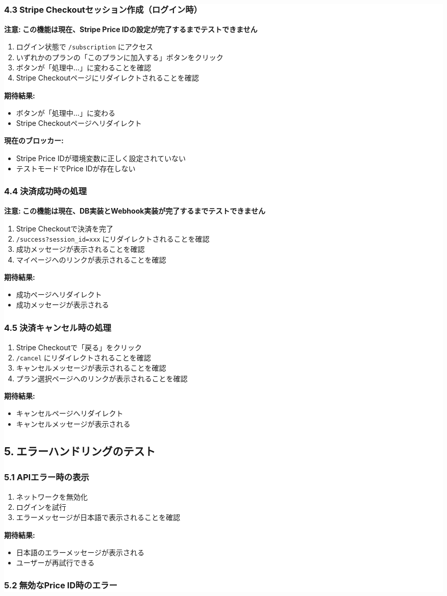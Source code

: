 ### 4.3 Stripe Checkoutセッション作成（ログイン時）

**注意: この機能は現在、Stripe Price IDの設定が完了するまでテストできません**

1. ログイン状態で `/subscription` にアクセス
2. いずれかのプランの「このプランに加入する」ボタンをクリック
3. ボタンが「処理中...」に変わることを確認
4. Stripe Checkoutページにリダイレクトされることを確認

**期待結果:**
- ボタンが「処理中...」に変わる
- Stripe Checkoutページへリダイレクト

**現在のブロッカー:**
- Stripe Price IDが環境変数に正しく設定されていない
- テストモードでPrice IDが存在しない

### 4.4 決済成功時の処理

**注意: この機能は現在、DB実装とWebhook実装が完了するまでテストできません**

1. Stripe Checkoutで決済を完了
2. `/success?session_id=xxx` にリダイレクトされることを確認
3. 成功メッセージが表示されることを確認
4. マイページへのリンクが表示されることを確認

**期待結果:**
- 成功ページへリダイレクト
- 成功メッセージが表示される

### 4.5 決済キャンセル時の処理

1. Stripe Checkoutで「戻る」をクリック
2. `/cancel` にリダイレクトされることを確認
3. キャンセルメッセージが表示されることを確認
4. プラン選択ページへのリンクが表示されることを確認

**期待結果:**
- キャンセルページへリダイレクト
- キャンセルメッセージが表示される

## 5. エラーハンドリングのテスト

### 5.1 APIエラー時の表示

1. ネットワークを無効化
2. ログインを試行
3. エラーメッセージが日本語で表示されることを確認

**期待結果:**
- 日本語のエラーメッセージが表示される
- ユーザーが再試行できる

### 5.2 無効なPrice ID時のエラー
